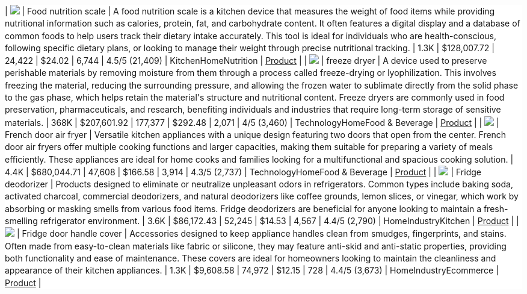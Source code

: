 | ![](https://explodingtopics.sfo2.cdn.digitaloceanspaces.com/1722331036857.png)                        | Food nutrition scale             | A food nutrition scale is a kitchen device that measures the weight of food items while providing nutritional information such as calories, protein, fat, and carbohydrate content. It often features a digital display and a database of common foods to help users track their dietary intake accurately. This tool is ideal for individuals who are health-conscious, following specific dietary plans, or looking to manage their weight through precise nutritional tracking.                                                                                                                                     | 1.3K                 | $128,007.72            | 24,422                 | $24.02                 | 6,744                  | 4.5/5 (21,409)                 | KitchenHomeNutrition                               | [Product](https://explodingtopics.com/product/food-nutrition-scale)             |
| ![](https://explodingtopics.sfo2.cdn.digitaloceanspaces.com/1679747894023.png)                        | freeze dryer                     | A device used to preserve perishable materials by removing moisture from them through a process called freeze-drying or lyophilization. This involves freezing the material, reducing the surrounding pressure, and allowing the frozen water to sublimate directly from the solid phase to the gas phase, which helps retain the material's structure and nutritional content. Freeze dryers are commonly used in food preservation, pharmaceuticals, and research, benefiting individuals and industries that require long-term storage of sensitive materials.                                                      | 368K                 | $207,601.92            | 177,377                | $292.48                | 2,071                  | 4/5 (3,460)                    | TechnologyHomeFood & Beverage                      | [Product](https://explodingtopics.com/product/freeze-dryer)                     |
| ![](https://explodingtopics.sfo2.cdn.digitaloceanspaces.com/1698537760547.png)                        | French door air fryer            | Versatile kitchen appliances with a unique design featuring two doors that open from the center. French door air fryers offer multiple cooking functions and larger capacities, making them suitable for preparing a variety of meals efficiently. These appliances are ideal for home cooks and families looking for a multifunctional and spacious cooking solution.                                                                                                                                                                                                                                                 | 4.4K                 | $680,044.71            | 47,608                 | $166.58                | 3,914                  | 4.3/5 (2,737)                  | TechnologyHomeFood & Beverage                      | [Product](https://explodingtopics.com/product/french-door-air-fryer)            |
| ![](https://explodingtopics.sfo2.cdn.digitaloceanspaces.com/1711616416521.png)                        | Fridge deodorizer                | Products designed to eliminate or neutralize unpleasant odors in refrigerators. Common types include baking soda, activated charcoal, commercial deodorizers, and natural deodorizers like coffee grounds, lemon slices, or vinegar, which work by absorbing or masking smells from various food items. Fridge deodorizers are beneficial for anyone looking to maintain a fresh-smelling refrigerator environment.                                                                                                                                                                                                    | 3.6K                 | $86,172.43             | 52,245                 | $14.53                 | 4,567                  | 4.4/5 (2,790)                  | HomeIndustryKitchen                                | [Product](https://explodingtopics.com/product/fridge-deodorizer)                |
| ![](https://explodingtopics.sfo2.cdn.digitaloceanspaces.com/1679834056935.png)                        | Fridge door handle cover         | Accessories designed to keep appliance handles clean from smudges, fingerprints, and stains. Often made from easy-to-clean materials like fabric or silicone, they may feature anti-skid and anti-static properties, providing both functionality and ease of maintenance. These covers are ideal for homeowners looking to maintain the cleanliness and appearance of their kitchen appliances.                                                                                                                                                                                                                       | 1.3K                 | $9,608.58              | 74,972                 | $12.15                 | 728                    | 4.4/5 (3,673)                  | HomeIndustryEcommerce                              | [Product](https://explodingtopics.com/product/fridge-door-handle-cover)         |